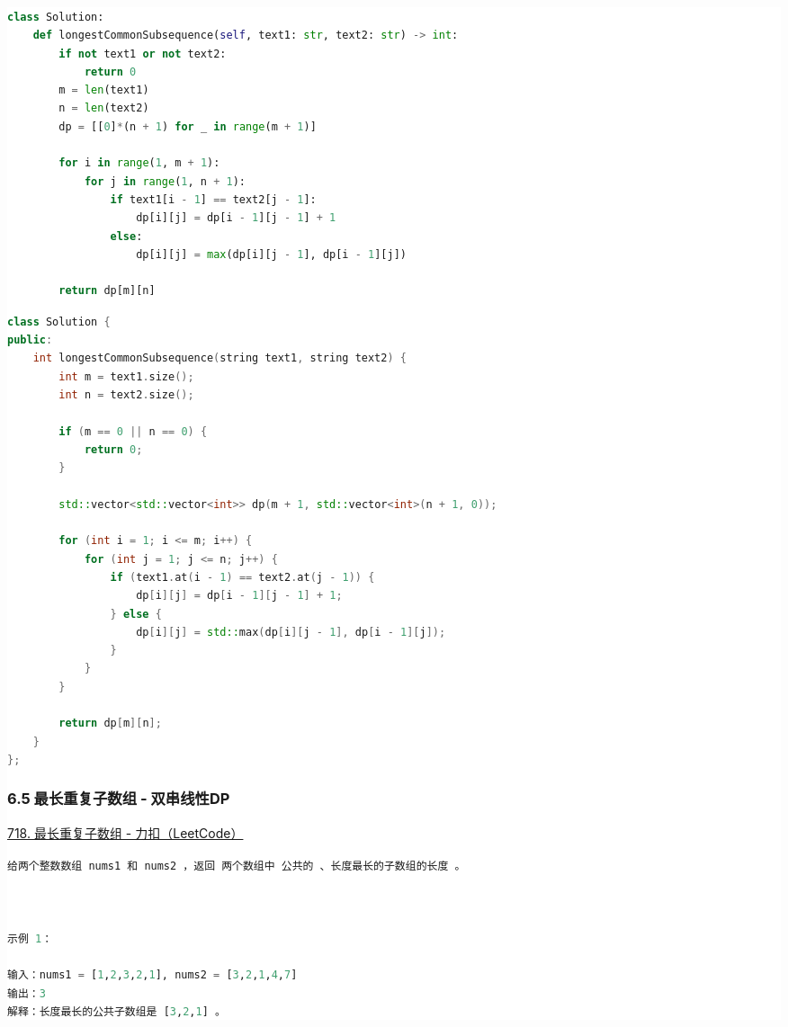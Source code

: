 ```python
class Solution:
    def longestCommonSubsequence(self, text1: str, text2: str) -> int:
        if not text1 or not text2:
            return 0
        m = len(text1)
        n = len(text2)
        dp = [[0]*(n + 1) for _ in range(m + 1)]

        for i in range(1, m + 1):
            for j in range(1, n + 1):
                if text1[i - 1] == text2[j - 1]:
                    dp[i][j] = dp[i - 1][j - 1] + 1
                else:
                    dp[i][j] = max(dp[i][j - 1], dp[i - 1][j])

        return dp[m][n]
```

```c++
class Solution {
public:
    int longestCommonSubsequence(string text1, string text2) {
        int m = text1.size();
        int n = text2.size();

        if (m == 0 || n == 0) {
            return 0;
        }

        std::vector<std::vector<int>> dp(m + 1, std::vector<int>(n + 1, 0));

        for (int i = 1; i <= m; i++) {
            for (int j = 1; j <= n; j++) {
                if (text1.at(i - 1) == text2.at(j - 1)) {
                    dp[i][j] = dp[i - 1][j - 1] + 1;
                } else {
                    dp[i][j] = std::max(dp[i][j - 1], dp[i - 1][j]);
                }
            }
        }

        return dp[m][n];
    }
};
```

### 6.5 最长重复子数组 - 双串线性DP

[718. 最长重复子数组 - 力扣（LeetCode）](https://leetcode.cn/problems/maximum-length-of-repeated-subarray/description/ "718. 最长重复子数组 - 力扣（LeetCode）")

```python
给两个整数数组 nums1 和 nums2 ，返回 两个数组中 公共的 、长度最长的子数组的长度 。

 

示例 1：

输入：nums1 = [1,2,3,2,1], nums2 = [3,2,1,4,7]
输出：3
解释：长度最长的公共子数组是 [3,2,1] 。
```
